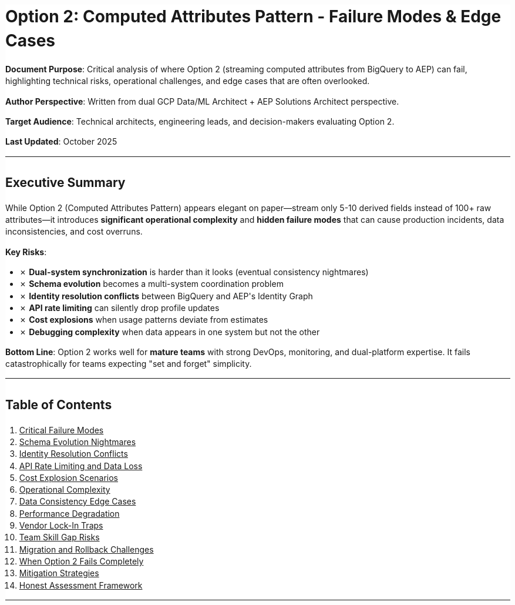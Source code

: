 # Option 2: Computed Attributes Pattern - Failure Modes & Edge Cases

**Document Purpose**: Critical analysis of where Option 2 (streaming computed attributes from BigQuery to AEP) can fail, highlighting technical risks, operational challenges, and edge cases that are often overlooked.

**Author Perspective**: Written from dual GCP Data/ML Architect + AEP Solutions Architect perspective.

**Target Audience**: Technical architects, engineering leads, and decision-makers evaluating Option 2.

**Last Updated**: October 2025

---

## Executive Summary

While Option 2 (Computed Attributes Pattern) appears elegant on paper—stream only 5-10 derived fields instead of 100+ raw attributes—it introduces **significant operational complexity** and **hidden failure modes** that can cause production incidents, data inconsistencies, and cost overruns.

**Key Risks**:
- ✗ **Dual-system synchronization** is harder than it looks (eventual consistency nightmares)
- ✗ **Schema evolution** becomes a multi-system coordination problem
- ✗ **Identity resolution conflicts** between BigQuery and AEP's Identity Graph
- ✗ **API rate limiting** can silently drop profile updates
- ✗ **Cost explosions** when usage patterns deviate from estimates
- ✗ **Debugging complexity** when data appears in one system but not the other

**Bottom Line**: Option 2 works well for **mature teams** with strong DevOps, monitoring, and dual-platform expertise. It fails catastrophically for teams expecting "set and forget" simplicity.

---

## Table of Contents

1. [Critical Failure Modes](#1-critical-failure-modes)
2. [Schema Evolution Nightmares](#2-schema-evolution-nightmares)
3. [Identity Resolution Conflicts](#3-identity-resolution-conflicts)
4. [API Rate Limiting and Data Loss](#4-api-rate-limiting-and-data-loss)
5. [Cost Explosion Scenarios](#5-cost-explosion-scenarios)
6. [Operational Complexity](#6-operational-complexity)
7. [Data Consistency Edge Cases](#7-data-consistency-edge-cases)
8. [Performance Degradation](#8-performance-degradation)
9. [Vendor Lock-In Traps](#9-vendor-lock-in-traps)
10. [Team Skill Gap Risks](#10-team-skill-gap-risks)
11. [Migration and Rollback Challenges](#11-migration-and-rollback-challenges)
12. [When Option 2 Fails Completely](#12-when-option-2-fails-completely)
13. [Mitigation Strategies](#13-mitigation-strategies)
14. [Honest Assessment Framework](#14-honest-assessment-framework)

---